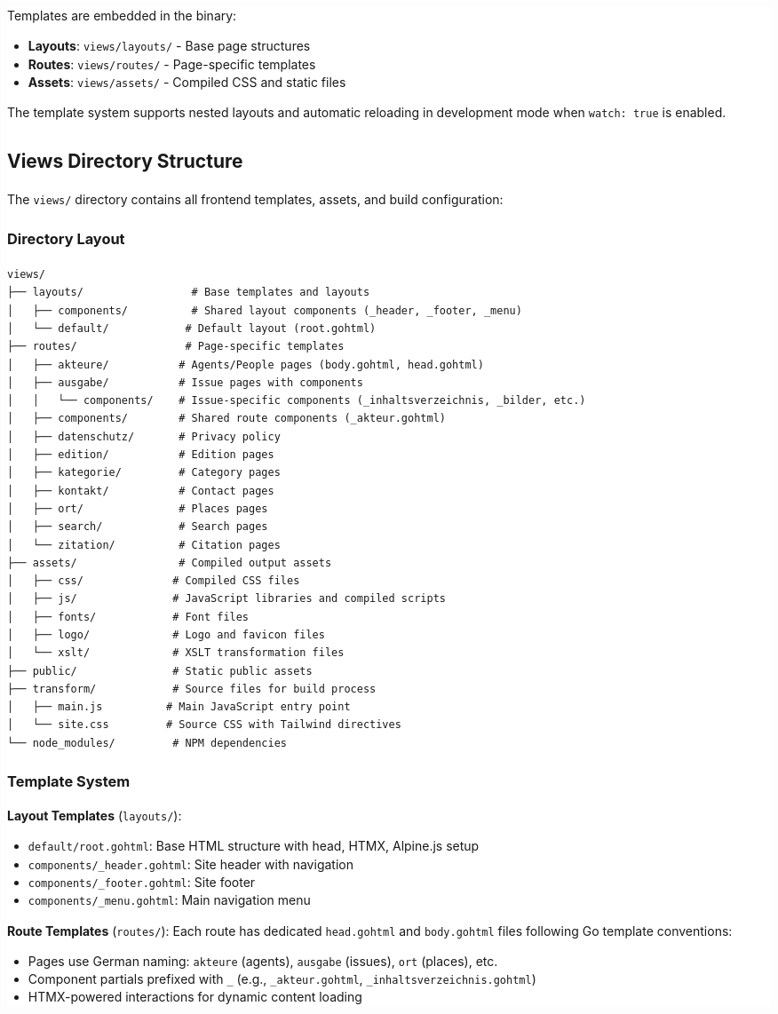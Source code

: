 Templates are embedded in the binary:
- **Layouts**: `views/layouts/` - Base page structures
- **Routes**: `views/routes/` - Page-specific templates
- **Assets**: `views/assets/` - Compiled CSS and static files

The template system supports nested layouts and automatic reloading in development mode when `watch: true` is enabled.

## Views Directory Structure

The `views/` directory contains all frontend templates, assets, and build configuration:

### Directory Layout
```
views/
├── layouts/                 # Base templates and layouts
│   ├── components/          # Shared layout components (_header, _footer, _menu)
│   └── default/            # Default layout (root.gohtml)
├── routes/                 # Page-specific templates
│   ├── akteure/           # Agents/People pages (body.gohtml, head.gohtml)
│   ├── ausgabe/           # Issue pages with components
│   │   └── components/    # Issue-specific components (_inhaltsverzeichnis, _bilder, etc.)
│   ├── components/        # Shared route components (_akteur.gohtml)
│   ├── datenschutz/       # Privacy policy
│   ├── edition/           # Edition pages
│   ├── kategorie/         # Category pages
│   ├── kontakt/           # Contact pages
│   ├── ort/               # Places pages
│   ├── search/            # Search pages
│   └── zitation/          # Citation pages
├── assets/                # Compiled output assets
│   ├── css/              # Compiled CSS files
│   ├── js/               # JavaScript libraries and compiled scripts
│   ├── fonts/            # Font files
│   ├── logo/             # Logo and favicon files
│   └── xslt/             # XSLT transformation files
├── public/               # Static public assets
├── transform/            # Source files for build process
│   ├── main.js          # Main JavaScript entry point
│   └── site.css         # Source CSS with Tailwind directives
└── node_modules/         # NPM dependencies
```

### Template System

**Layout Templates** (`layouts/`):
- `default/root.gohtml`: Base HTML structure with head, HTMX, Alpine.js setup
- `components/_header.gohtml`: Site header with navigation
- `components/_footer.gohtml`: Site footer
- `components/_menu.gohtml`: Main navigation menu

**Route Templates** (`routes/`):
Each route has dedicated `head.gohtml` and `body.gohtml` files following Go template conventions:
- Pages use German naming: `akteure` (agents), `ausgabe` (issues), `ort` (places), etc.
- Component partials prefixed with `_` (e.g., `_akteur.gohtml`, `_inhaltsverzeichnis.gohtml`)
- HTMX-powered interactions for dynamic content loading
